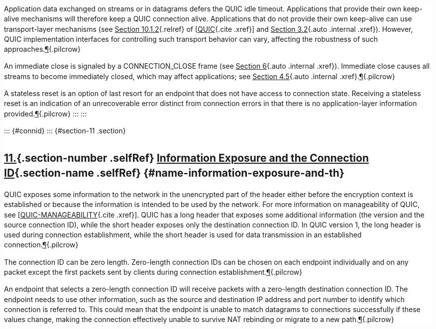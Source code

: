 Application data exchanged on streams or in datagrams defers the QUIC
idle timeout. Applications that provide their own keep-alive mechanisms
will therefore keep a QUIC connection alive. Applications that do not
provide their own keep-alive can use transport-layer mechanisms (see
[Section
10.1.2](https://www.rfc-editor.org/rfc/rfc9000#section-10.1.2){.relref}
of \[[QUIC](#RFC9000){.cite .xref}\] and [Section
3.2](#resumption-v-keepalive){.auto .internal .xref}). However, QUIC
implementation interfaces for controlling such transport behavior can
vary, affecting the robustness of such
approaches.[¶](#section-10-4){.pilcrow}

An immediate close is signaled by a CONNECTION_CLOSE frame (see [Section
6](#error-handling){.auto .internal .xref}). Immediate close causes all
streams to become immediately closed, which may affect applications; see
[Section 4.5](#stream-limit-commitments){.auto .internal
.xref}.[¶](#section-10-5){.pilcrow}

A stateless reset is an option of last resort for an endpoint that does
not have access to connection state. Receiving a stateless reset is an
indication of an unrecoverable error distinct from connection errors in
that there is no application-layer information
provided.[¶](#section-10-6){.pilcrow}
:::
:::

::: {#connid}
::: {#section-11 .section}
## [11.](#section-11){.section-number .selfRef} [Information Exposure and the Connection ID](#name-information-exposure-and-th){.section-name .selfRef} {#name-information-exposure-and-th}

QUIC exposes some information to the network in the unencrypted part of
the header either before the encryption context is established or
because the information is intended to be used by the network. For more
information on manageability of QUIC, see
\[[QUIC-MANAGEABILITY](#RFC9312){.cite .xref}\]. QUIC has a long header
that exposes some additional information (the version and the source
connection ID), while the short header exposes only the destination
connection ID. In QUIC version 1, the long header is used during
connection establishment, while the short header is used for data
transmission in an established connection.[¶](#section-11-1){.pilcrow}

The connection ID can be zero length. Zero-length connection IDs can be
chosen on each endpoint individually and on any packet except the first
packets sent by clients during connection
establishment.[¶](#section-11-2){.pilcrow}

An endpoint that selects a zero-length connection ID will receive
packets with a zero-length destination connection ID. The endpoint needs
to use other information, such as the source and destination IP address
and port number to identify which connection is referred to. This could
mean that the endpoint is unable to match datagrams to connections
successfully if these values change, making the connection effectively
unable to survive NAT rebinding or migrate to a new
path.[¶](#section-11-3){.pilcrow}
